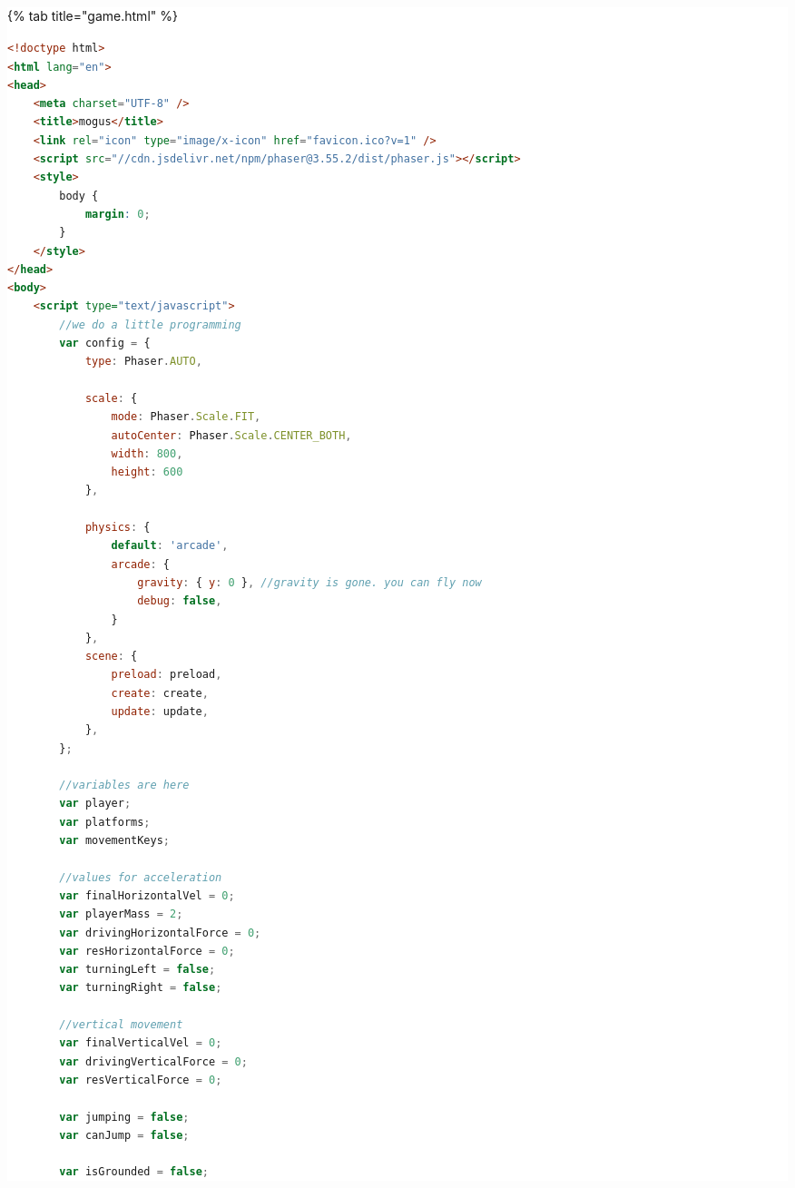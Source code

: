 {% tab title="game.html" %}
```html
<!doctype html>
<html lang="en">
<head>
    <meta charset="UTF-8" />
    <title>mogus</title>
    <link rel="icon" type="image/x-icon" href="favicon.ico?v=1" />
    <script src="//cdn.jsdelivr.net/npm/phaser@3.55.2/dist/phaser.js"></script>
    <style>
        body {
            margin: 0;
        }
    </style>
</head>
<body>
    <script type="text/javascript">
        //we do a little programming
        var config = {
            type: Phaser.AUTO,

            scale: {
                mode: Phaser.Scale.FIT,
                autoCenter: Phaser.Scale.CENTER_BOTH,
                width: 800,
                height: 600
            },

            physics: {
                default: 'arcade',
                arcade: {
                    gravity: { y: 0 }, //gravity is gone. you can fly now
                    debug: false,
                }
            },
            scene: {
                preload: preload,
                create: create,
                update: update,
            },
        };

        //variables are here
        var player;
        var platforms;
        var movementKeys;

        //values for acceleration
        var finalHorizontalVel = 0;
        var playerMass = 2;
        var drivingHorizontalForce = 0;
        var resHorizontalForce = 0;
        var turningLeft = false;
        var turningRight = false;

        //vertical movement
        var finalVerticalVel = 0;
        var drivingVerticalForce = 0;
        var resVerticalForce = 0;

        var jumping = false;
        var canJump = false;

        var isGrounded = false;
```